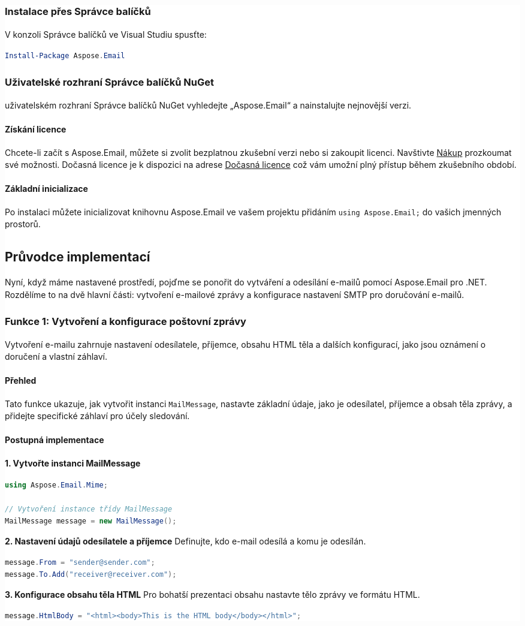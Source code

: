 ### Instalace přes Správce balíčků
V konzoli Správce balíčků ve Visual Studiu spusťte:
```powershell
Install-Package Aspose.Email
```

### Uživatelské rozhraní Správce balíčků NuGet
uživatelském rozhraní Správce balíčků NuGet vyhledejte „Aspose.Email“ a nainstalujte nejnovější verzi.

#### Získání licence
Chcete-li začít s Aspose.Email, můžete si zvolit bezplatnou zkušební verzi nebo si zakoupit licenci. Navštivte [Nákup](https://purchase.aspose.com/buy) prozkoumat své možnosti. Dočasná licence je k dispozici na adrese [Dočasná licence](https://purchase.aspose.com/temporary-license/) což vám umožní plný přístup během zkušebního období.

#### Základní inicializace
Po instalaci můžete inicializovat knihovnu Aspose.Email ve vašem projektu přidáním `using Aspose.Email;` do vašich jmenných prostorů.

## Průvodce implementací

Nyní, když máme nastavené prostředí, pojďme se ponořit do vytváření a odesílání e-mailů pomocí Aspose.Email pro .NET. Rozdělíme to na dvě hlavní části: vytvoření e-mailové zprávy a konfigurace nastavení SMTP pro doručování e-mailů.

### Funkce 1: Vytvoření a konfigurace poštovní zprávy

Vytvoření e-mailu zahrnuje nastavení odesílatele, příjemce, obsahu HTML těla a dalších konfigurací, jako jsou oznámení o doručení a vlastní záhlaví.

#### Přehled
Tato funkce ukazuje, jak vytvořit instanci `MailMessage`, nastavte základní údaje, jako je odesílatel, příjemce a obsah těla zprávy, a přidejte specifické záhlaví pro účely sledování.

#### Postupná implementace
**1. Vytvořte instanci MailMessage**
```csharp
using Aspose.Email.Mime;

// Vytvoření instance třídy MailMessage
MailMessage message = new MailMessage();
```

**2. Nastavení údajů odesílatele a příjemce**
Definujte, kdo e-mail odesílá a komu je odesílán.
```csharp
message.From = "sender@sender.com";
message.To.Add("receiver@receiver.com");
```

**3. Konfigurace obsahu těla HTML**
Pro bohatší prezentaci obsahu nastavte tělo zprávy ve formátu HTML.
```csharp
message.HtmlBody = "<html><body>This is the HTML body</body></html>";
```
